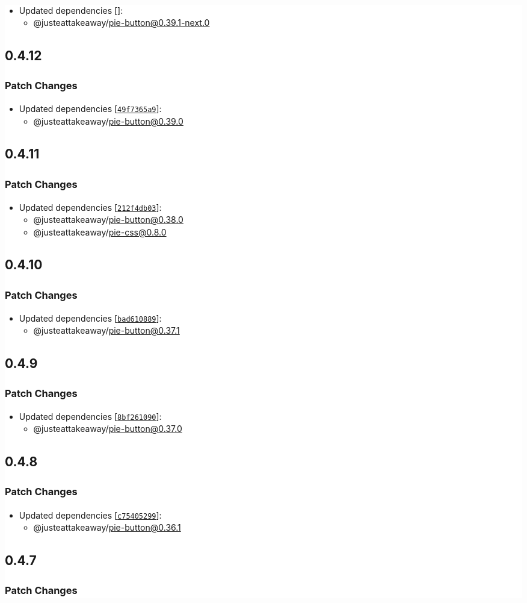 - Updated dependencies []:
  - @justeattakeaway/pie-button@0.39.1-next.0

## 0.4.12

### Patch Changes

- Updated dependencies [[`49f7365a9`](https://github.com/justeattakeaway/pie/commit/49f7365a9252eed71d7e2a36f3a48b0452a483f7)]:
  - @justeattakeaway/pie-button@0.39.0

## 0.4.11

### Patch Changes

- Updated dependencies [[`212f4db03`](https://github.com/justeattakeaway/pie/commit/212f4db030c68b7d32c622c54fe3e037dbfae679)]:
  - @justeattakeaway/pie-button@0.38.0
  - @justeattakeaway/pie-css@0.8.0

## 0.4.10

### Patch Changes

- Updated dependencies [[`bad610889`](https://github.com/justeattakeaway/pie/commit/bad610889be57c2115b8e3abe8504679df44b275)]:
  - @justeattakeaway/pie-button@0.37.1

## 0.4.9

### Patch Changes

- Updated dependencies [[`8bf261090`](https://github.com/justeattakeaway/pie/commit/8bf2610903a3ac05c51e9c1d2444d09f64feeeba)]:
  - @justeattakeaway/pie-button@0.37.0

## 0.4.8

### Patch Changes

- Updated dependencies [[`c75405299`](https://github.com/justeattakeaway/pie/commit/c75405299b867d5a0214584b5172e4598a56ba4d)]:
  - @justeattakeaway/pie-button@0.36.1

## 0.4.7

### Patch Changes
